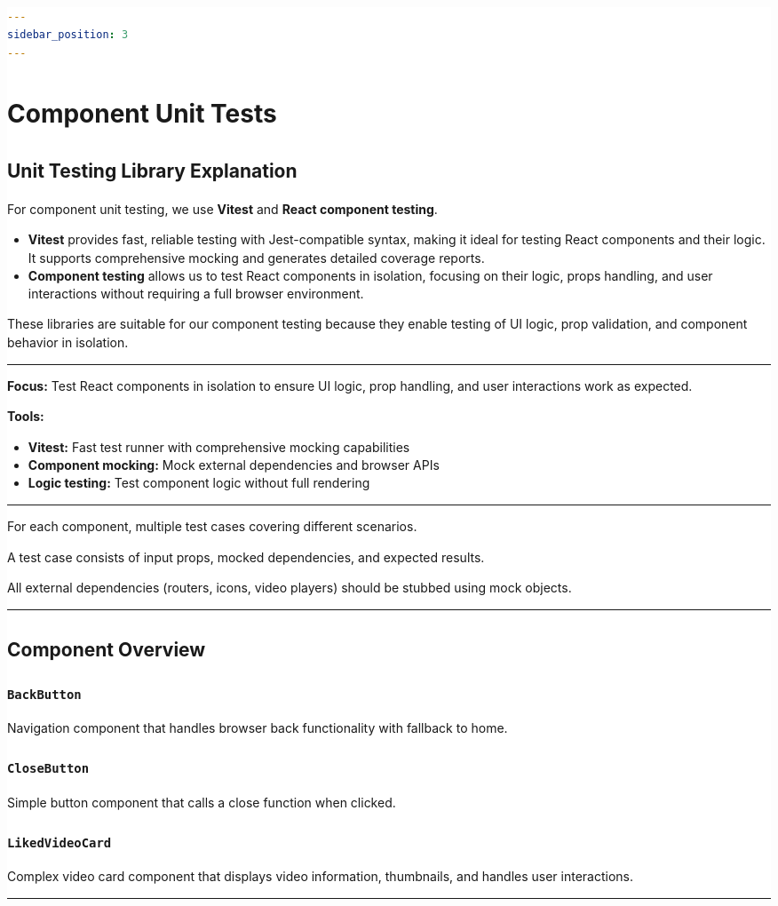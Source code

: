 ```yaml
---
sidebar_position: 3
---
```

# Component Unit Tests

## Unit Testing Library Explanation

For component unit testing, we use **Vitest** and **React component testing**.

- **Vitest** provides fast, reliable testing with Jest-compatible syntax, making it ideal for testing React components and their logic. It supports comprehensive mocking and generates detailed coverage reports.
- **Component testing** allows us to test React components in isolation, focusing on their logic, props handling, and user interactions without requiring a full browser environment.

These libraries are suitable for our component testing because they enable testing of UI logic, prop validation, and component behavior in isolation.

---

**Focus:** Test React components in isolation to ensure UI logic, prop handling, and user interactions work as expected.

**Tools:**
- **Vitest:** Fast test runner with comprehensive mocking capabilities
- **Component mocking:** Mock external dependencies and browser APIs
- **Logic testing:** Test component logic without full rendering

---

For each component, multiple test cases covering different scenarios.

A test case consists of input props, mocked dependencies, and expected results.

All external dependencies (routers, icons, video players) should be stubbed using mock objects.

---

## Component Overview

### `BackButton`
Navigation component that handles browser back functionality with fallback to home.

### `CloseButton`
Simple button component that calls a close function when clicked.

### `LikedVideoCard`
Complex video card component that displays video information, thumbnails, and handles user interactions.

---